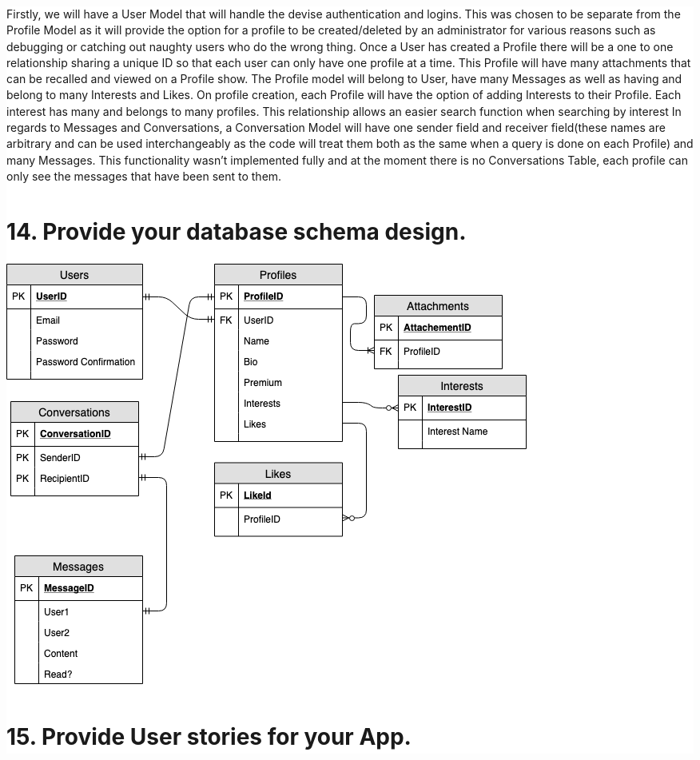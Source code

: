 Firstly, we will have a User Model that will handle the devise authentication and logins. This was chosen to be separate from the Profile Model as it will provide the option for a profile to be created/deleted by an administrator for various reasons such as debugging or catching out naughty users who do the wrong thing. Once a User has created a Profile there will be a one to one relationship sharing a unique ID so that each user can only have one profile at a time. This Profile will have many attachments that can be recalled and viewed on a Profile show.
The Profile model will belong to User, have many Messages as well as having and belong to many Interests and Likes.
On profile creation, each Profile will have the option of adding Interests to their Profile. Each interest has many and belongs to many profiles. This relationship allows an easier search function when searching by interest
In regards to Messages and Conversations, a Conversation Model will have one sender field and receiver field(these names are arbitrary and can be used interchangeably as the code will treat them both as the same when a query is done on each Profile) and many Messages. This functionality wasn’t implemented fully and at the moment there is no Conversations Table, each profile can only see the messages that have been sent to them.
# 14. Provide your database schema design.
![Database Design](Resources/database_design.png)
# 15. Provide User stories for your App.